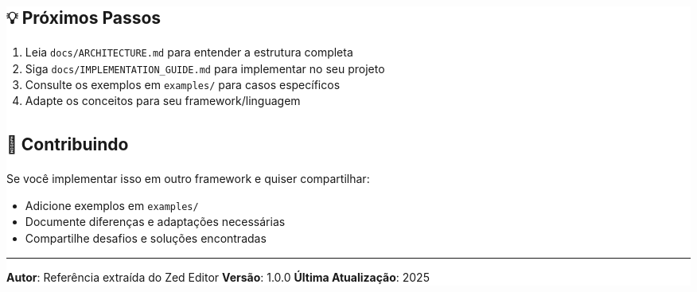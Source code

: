## 💡 Próximos Passos

1. Leia `docs/ARCHITECTURE.md` para entender a estrutura completa
2. Siga `docs/IMPLEMENTATION_GUIDE.md` para implementar no seu projeto
3. Consulte os exemplos em `examples/` para casos específicos
4. Adapte os conceitos para seu framework/linguagem

## 🤝 Contribuindo

Se você implementar isso em outro framework e quiser compartilhar:
- Adicione exemplos em `examples/`
- Documente diferenças e adaptações necessárias
- Compartilhe desafios e soluções encontradas

---

**Autor**: Referência extraída do Zed Editor
**Versão**: 1.0.0
**Última Atualização**: 2025
